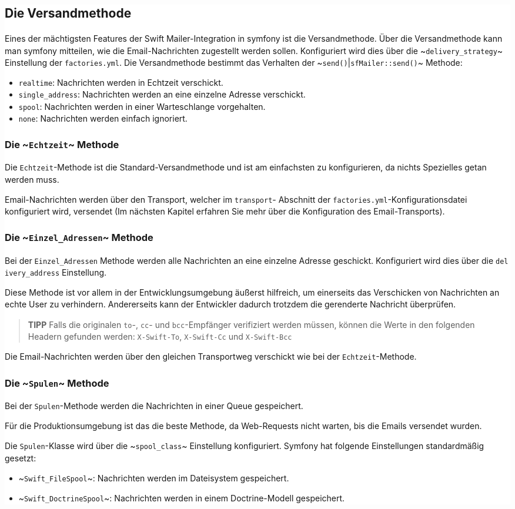 Die Versandmethode
----------------------

Eines der mächtigsten Features der Swift Mailer-Integration in symfony ist die
Versandmethode. Über die Versandmethode kann man symfony mitteilen,
wie die Email-Nachrichten zugestellt werden sollen. Konfiguriert wird dies über
die ~`delivery_strategy`~ Einstellung der `factories.yml`. Die Versandmethode
bestimmt das Verhalten der ~`send()`|`sfMailer::send()`~ Methode:

 * `realtime`:       Nachrichten werden in Echtzeit verschickt.
 * `single_address`: Nachrichten werden an eine einzelne Adresse verschickt.
 * `spool`:          Nachrichten werden in einer Warteschlange vorgehalten.
 * `none`:           Nachrichten werden einfach ignoriert.

### Die ~`Echtzeit`~ Methode

Die `Echtzeit`-Methode ist die Standard-Versandmethode und ist am
einfachsten zu konfigurieren, da nichts Spezielles getan werden muss.

Email-Nachrichten werden über den Transport, welcher im `transport`-
Abschnitt der `factories.yml`-Konfigurationsdatei konfiguriert wird,
versendet (Im nächsten Kapitel erfahren Sie mehr über die
Konfiguration des Email-Transports).

### Die ~`Einzel_Adressen`~ Methode

Bei der `Einzel_Adressen` Methode werden alle Nachrichten an eine einzelne
Adresse geschickt. Konfiguriert wird dies über die `delivery_address`
Einstellung.

Diese Methode ist vor allem in der Entwicklungsumgebung äußerst hilfreich,
um einerseits das Verschicken von Nachrichten an echte User zu verhindern.
Andererseits kann der Entwickler dadurch trotzdem die gerenderte Nachricht
überprüfen.

>**TIPP**
>Falls die originalen `to`-, `cc`- und `bcc`-Empfänger verifiziert werden
>müssen, können die Werte in den folgenden Headern gefunden werden:
>`X-Swift-To`, `X-Swift-Cc` und `X-Swift-Bcc`

Die Email-Nachrichten werden über den gleichen Transportweg verschickt wie bei
der `Echtzeit`-Methode.

### Die ~`Spulen`~ Methode

Bei der `Spulen`-Methode werden die Nachrichten in einer Queue gespeichert.

Für die Produktionsumgebung ist das die beste Methode, da Web-Requests nicht
warten, bis die Emails versendet wurden.

Die `Spulen`-Klasse wird über die ~`spool_class`~ Einstellung konfiguriert.
Symfony hat folgende Einstellungen standardmäßig gesetzt:

 * ~`Swift_FileSpool`~: Nachrichten werden im Dateisystem gespeichert.

 * ~`Swift_DoctrineSpool`~: Nachrichten werden in einem Doctrine-Modell
   gespeichert.
